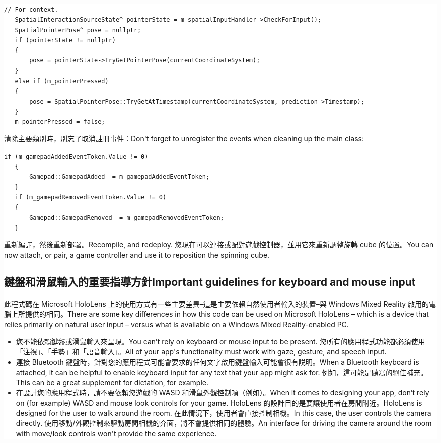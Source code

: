 ```
// For context.
   SpatialInteractionSourceState^ pointerState = m_spatialInputHandler->CheckForInput();
   SpatialPointerPose^ pose = nullptr;
   if (pointerState != nullptr)
   {
       pose = pointerState->TryGetPointerPose(currentCoordinateSystem);
   }
   else if (m_pointerPressed)
   {
       pose = SpatialPointerPose::TryGetAtTimestamp(currentCoordinateSystem, prediction->Timestamp);
   }
   m_pointerPressed = false;
```

<span data-ttu-id="7d93b-150">清除主要類別時，別忘了取消註冊事件：</span><span class="sxs-lookup"><span data-stu-id="7d93b-150">Don't forget to unregister the events when cleaning up the main class:</span></span>

```
if (m_gamepadAddedEventToken.Value != 0)
   {
       Gamepad::GamepadAdded -= m_gamepadAddedEventToken;
   }
   if (m_gamepadRemovedEventToken.Value != 0)
   {
       Gamepad::GamepadRemoved -= m_gamepadRemovedEventToken;
   }
```

<span data-ttu-id="7d93b-151">重新編譯，然後重新部署。</span><span class="sxs-lookup"><span data-stu-id="7d93b-151">Recompile, and redeploy.</span></span> <span data-ttu-id="7d93b-152">您現在可以連接或配對遊戲控制器，並用它來重新調整旋轉 cube 的位置。</span><span class="sxs-lookup"><span data-stu-id="7d93b-152">You can now attach, or pair, a game controller and use it to reposition the spinning cube.</span></span>

## <a name="important-guidelines-for-keyboard-and-mouse-input"></a><span data-ttu-id="7d93b-153">鍵盤和滑鼠輸入的重要指導方針</span><span class="sxs-lookup"><span data-stu-id="7d93b-153">Important guidelines for keyboard and mouse input</span></span>

<span data-ttu-id="7d93b-154">此程式碼在 Microsoft HoloLens 上的使用方式有一些主要差異–這是主要依賴自然使用者輸入的裝置–與 Windows Mixed Reality 啟用的電腦上所提供的相同。</span><span class="sxs-lookup"><span data-stu-id="7d93b-154">There are some key differences in how this code can be used on Microsoft HoloLens – which is a device that relies primarily on natural user input – versus what is available on a Windows Mixed Reality-enabled PC.</span></span>
* <span data-ttu-id="7d93b-155">您不能依賴鍵盤或滑鼠輸入來呈現。</span><span class="sxs-lookup"><span data-stu-id="7d93b-155">You can’t rely on keyboard or mouse input to be present.</span></span> <span data-ttu-id="7d93b-156">您所有的應用程式功能都必須使用「注視」、「手勢」和「語音輸入」。</span><span class="sxs-lookup"><span data-stu-id="7d93b-156">All of your app's functionality must work with gaze, gesture, and speech input.</span></span>
* <span data-ttu-id="7d93b-157">連接 Bluetooth 鍵盤時，針對您的應用程式可能會要求的任何文字啟用鍵盤輸入可能會很有説明。</span><span class="sxs-lookup"><span data-stu-id="7d93b-157">When a Bluetooth keyboard is attached, it can be helpful to enable keyboard input for any text that your app might ask for.</span></span> <span data-ttu-id="7d93b-158">例如，這可能是聽寫的絕佳補充。</span><span class="sxs-lookup"><span data-stu-id="7d93b-158">This can be a great supplement for dictation, for example.</span></span>
* <span data-ttu-id="7d93b-159">在設計您的應用程式時，請不要依賴您遊戲的 WASD 和滑鼠外觀控制項（例如）。</span><span class="sxs-lookup"><span data-stu-id="7d93b-159">When it comes to designing your app, don’t rely on (for example) WASD and mouse look controls for your game.</span></span> <span data-ttu-id="7d93b-160">HoloLens 的設計目的是要讓使用者在房間附近。</span><span class="sxs-lookup"><span data-stu-id="7d93b-160">HoloLens is designed for the user to walk around the room.</span></span> <span data-ttu-id="7d93b-161">在此情況下，使用者會直接控制相機。</span><span class="sxs-lookup"><span data-stu-id="7d93b-161">In this case, the user controls the camera directly.</span></span> <span data-ttu-id="7d93b-162">使用移動/外觀控制來驅動房間相機的介面，將不會提供相同的體驗。</span><span class="sxs-lookup"><span data-stu-id="7d93b-162">An interface for driving the camera around the room with move/look controls won't provide the same experience.</span></span>